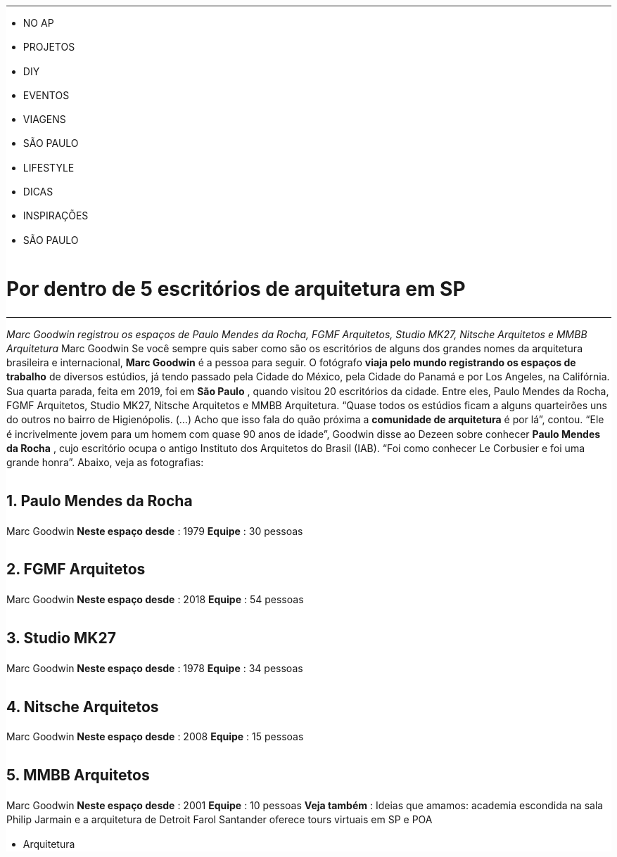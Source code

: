   *   *   *   * 

  * NO AP
  * PROJETOS
  * DIY
  * EVENTOS
  * VIAGENS
  * SÃO PAULO
  * LIFESTYLE
  * DICAS
  * INSPIRAÇÕES


  * SÃO PAULO


# Por dentro de 5 escritórios de arquitetura em SP
  *   *   * 

_Marc Goodwin registrou os espaços de Paulo Mendes da Rocha, FGMF Arquitetos, Studio MK27, Nitsche Arquitetos e MMBB Arquitetura_
Marc Goodwin
Se você sempre quis saber como são os escritórios de alguns dos grandes nomes da arquitetura brasileira e internacional, **Marc Goodwin** é a pessoa para seguir. O fotógrafo **viaja pelo mundo registrando os espaços de trabalho** de diversos estúdios, já tendo passado pela Cidade do México, pela Cidade do Panamá e por Los Angeles, na Califórnia.
Sua quarta parada, feita em 2019, foi em **São Paulo** , quando visitou 20 escritórios da cidade. Entre eles, Paulo Mendes da Rocha, FGMF Arquitetos, Studio MK27, Nitsche Arquitetos e MMBB Arquitetura. “Quase todos os estúdios ficam a alguns quarteirões uns do outros no bairro de Higienópolis. (…) Acho que isso fala do quão próxima a **comunidade de arquitetura** é por lá”, contou.
“Ele é incrivelmente jovem para um homem com quase 90 anos de idade”, Goodwin disse ao Dezeen sobre conhecer **Paulo Mendes da Rocha** , cujo escritório ocupa o antigo Instituto dos Arquitetos do Brasil (IAB). “Foi como conhecer Le Corbusier e foi uma grande honra”.
Abaixo, veja as fotografias:
## **1. Paulo Mendes da Rocha**
Marc Goodwin
**Neste espaço desde** : 1979
**Equipe** : 30 pessoas
## **2. FGMF Arquitetos**
Marc Goodwin
**Neste espaço desde** : 2018
**Equipe** : 54 pessoas
## **3. Studio MK27**
Marc Goodwin
**Neste espaço desde** : 1978
**Equipe** : 34 pessoas
## **4. Nitsche Arquitetos**
Marc Goodwin
**Neste espaço desde** : 2008
**Equipe** : 15 pessoas
## **5. MMBB Arquitetos**
Marc Goodwin
**Neste espaço desde** : 2001
**Equipe** : 10 pessoas
**Veja também** :
Ideias que amamos: academia escondida na sala
Philip Jarmain e a arquitetura de Detroit
Farol Santander oferece tours virtuais em SP e POA
  * Arquitetura